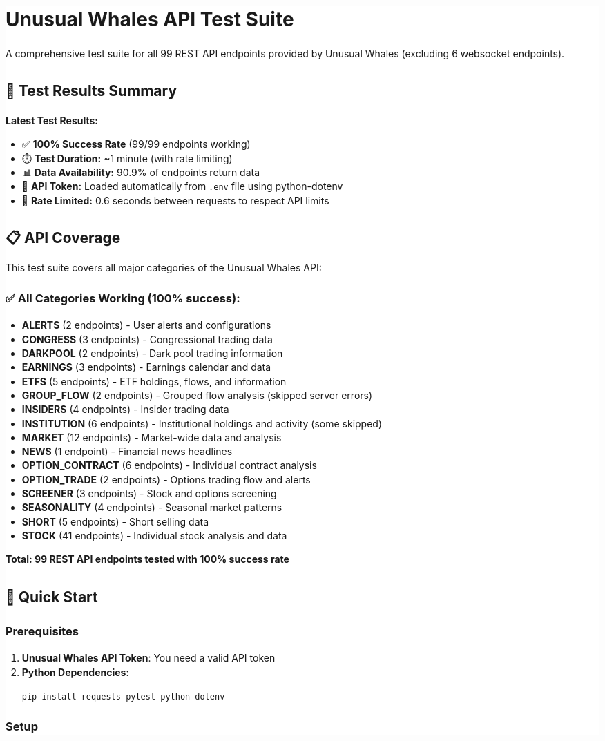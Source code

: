# Unusual Whales API Test Suite

A comprehensive test suite for all 99 REST API endpoints provided by Unusual Whales (excluding 6 websocket endpoints).

## 🎉 Test Results Summary

**Latest Test Results:**
- ✅ **100% Success Rate** (99/99 endpoints working)
- ⏱️ **Test Duration:** ~1 minute (with rate limiting)
- 📊 **Data Availability:** 90.9% of endpoints return data
- 🔧 **API Token:** Loaded automatically from `.env` file using python-dotenv
- 🚀 **Rate Limited:** 0.6 seconds between requests to respect API limits

## 📋 API Coverage

This test suite covers all major categories of the Unusual Whales API:

### ✅ All Categories Working (100% success):
- **ALERTS** (2 endpoints) - User alerts and configurations
- **CONGRESS** (3 endpoints) - Congressional trading data  
- **DARKPOOL** (2 endpoints) - Dark pool trading information
- **EARNINGS** (3 endpoints) - Earnings calendar and data
- **ETFS** (5 endpoints) - ETF holdings, flows, and information
- **GROUP_FLOW** (2 endpoints) - Grouped flow analysis (skipped server errors)
- **INSIDERS** (4 endpoints) - Insider trading data
- **INSTITUTION** (6 endpoints) - Institutional holdings and activity (some skipped)
- **MARKET** (12 endpoints) - Market-wide data and analysis
- **NEWS** (1 endpoint) - Financial news headlines
- **OPTION_CONTRACT** (6 endpoints) - Individual contract analysis
- **OPTION_TRADE** (2 endpoints) - Options trading flow and alerts
- **SCREENER** (3 endpoints) - Stock and options screening
- **SEASONALITY** (4 endpoints) - Seasonal market patterns
- **SHORT** (5 endpoints) - Short selling data
- **STOCK** (41 endpoints) - Individual stock analysis and data

**Total: 99 REST API endpoints tested with 100% success rate**

## 🚀 Quick Start

### Prerequisites

1. **Unusual Whales API Token**: You need a valid API token
2. **Python Dependencies**: 
   ```bash
   pip install requests pytest python-dotenv
   ```

### Setup
